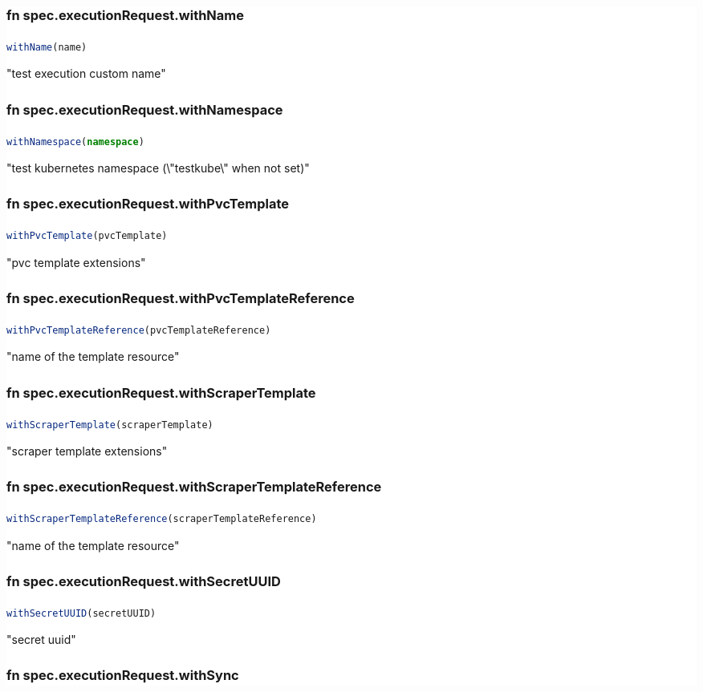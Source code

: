 ### fn spec.executionRequest.withName

```ts
withName(name)
```

"test execution custom name"

### fn spec.executionRequest.withNamespace

```ts
withNamespace(namespace)
```

"test kubernetes namespace (\\\"testkube\\\" when not set)"

### fn spec.executionRequest.withPvcTemplate

```ts
withPvcTemplate(pvcTemplate)
```

"pvc template extensions"

### fn spec.executionRequest.withPvcTemplateReference

```ts
withPvcTemplateReference(pvcTemplateReference)
```

"name of the template resource"

### fn spec.executionRequest.withScraperTemplate

```ts
withScraperTemplate(scraperTemplate)
```

"scraper template extensions"

### fn spec.executionRequest.withScraperTemplateReference

```ts
withScraperTemplateReference(scraperTemplateReference)
```

"name of the template resource"

### fn spec.executionRequest.withSecretUUID

```ts
withSecretUUID(secretUUID)
```

"secret uuid"

### fn spec.executionRequest.withSync
